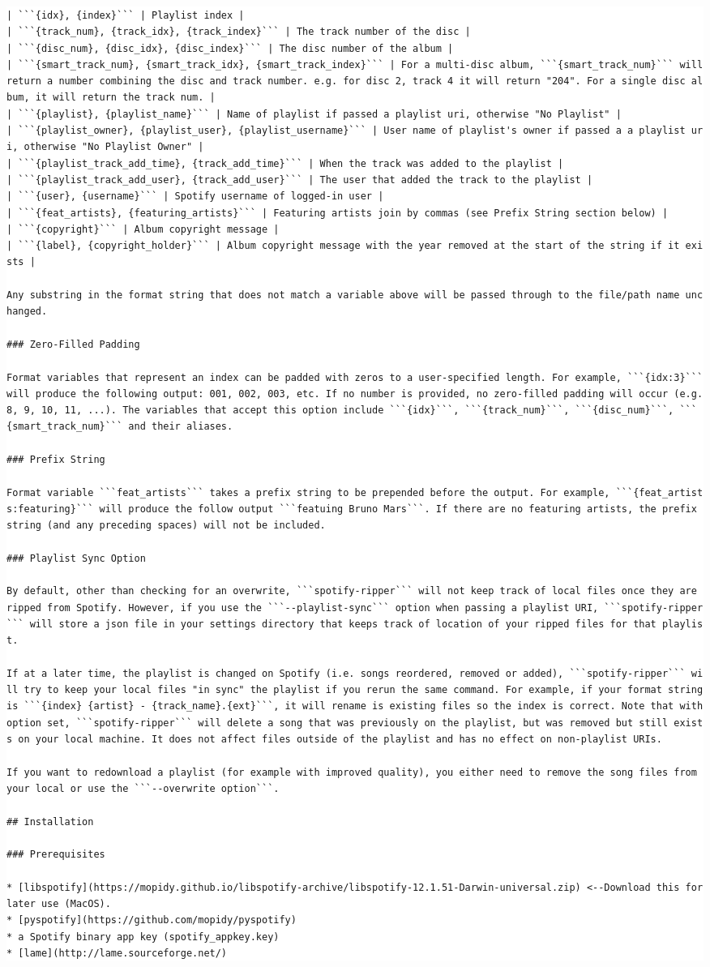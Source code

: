 ```
| ```{idx}, {index}``` | Playlist index |
| ```{track_num}, {track_idx}, {track_index}``` | The track number of the disc |
| ```{disc_num}, {disc_idx}, {disc_index}``` | The disc number of the album |
| ```{smart_track_num}, {smart_track_idx}, {smart_track_index}``` | For a multi-disc album, ```{smart_track_num}``` will return a number combining the disc and track number. e.g. for disc 2, track 4 it will return "204". For a single disc album, it will return the track num. |
| ```{playlist}, {playlist_name}``` | Name of playlist if passed a playlist uri, otherwise "No Playlist" |
| ```{playlist_owner}, {playlist_user}, {playlist_username}``` | User name of playlist's owner if passed a a playlist uri, otherwise "No Playlist Owner" |
| ```{playlist_track_add_time}, {track_add_time}``` | When the track was added to the playlist |
| ```{playlist_track_add_user}, {track_add_user}``` | The user that added the track to the playlist |
| ```{user}, {username}``` | Spotify username of logged-in user |
| ```{feat_artists}, {featuring_artists}``` | Featuring artists join by commas (see Prefix String section below) |
| ```{copyright}``` | Album copyright message |
| ```{label}, {copyright_holder}``` | Album copyright message with the year removed at the start of the string if it exists |

Any substring in the format string that does not match a variable above will be passed through to the file/path name unchanged.

### Zero-Filled Padding

Format variables that represent an index can be padded with zeros to a user-specified length. For example, ```{idx:3}``` will produce the following output: 001, 002, 003, etc. If no number is provided, no zero-filled padding will occur (e.g. 8, 9, 10, 11, ...). The variables that accept this option include ```{idx}```, ```{track_num}```, ```{disc_num}```, ```{smart_track_num}``` and their aliases.

### Prefix String

Format variable ```feat_artists``` takes a prefix string to be prepended before the output. For example, ```{feat_artists:featuring}``` will produce the follow output ```featuing Bruno Mars```. If there are no featuring artists, the prefix string (and any preceding spaces) will not be included.

### Playlist Sync Option

By default, other than checking for an overwrite, ```spotify-ripper``` will not keep track of local files once they are ripped from Spotify. However, if you use the ```--playlist-sync``` option when passing a playlist URI, ```spotify-ripper``` will store a json file in your settings directory that keeps track of location of your ripped files for that playlist.

If at a later time, the playlist is changed on Spotify (i.e. songs reordered, removed or added), ```spotify-ripper``` will try to keep your local files "in sync" the playlist if you rerun the same command. For example, if your format string is ```{index} {artist} - {track_name}.{ext}```, it will rename is existing files so the index is correct. Note that with option set, ```spotify-ripper``` will delete a song that was previously on the playlist, but was removed but still exists on your local machine. It does not affect files outside of the playlist and has no effect on non-playlist URIs.

If you want to redownload a playlist (for example with improved quality), you either need to remove the song files from your local or use the ```--overwrite option```.

## Installation

### Prerequisites

* [libspotify](https://mopidy.github.io/libspotify-archive/libspotify-12.1.51-Darwin-universal.zip) <--Download this for later use (MacOS).
* [pyspotify](https://github.com/mopidy/pyspotify)
* a Spotify binary app key (spotify_appkey.key)
* [lame](http://lame.sourceforge.net/)
```